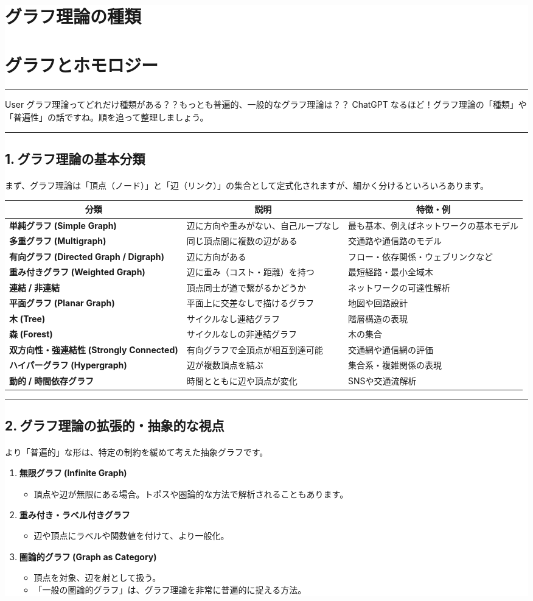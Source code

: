 # グラフ理論の種類
# グラフとホモロジー

---

User
グラフ理論ってどれだけ種類がある？？もっとも普遍的、一般的なグラフ理論は？？
ChatGPT
なるほど！グラフ理論の「種類」や「普遍性」の話ですね。順を追って整理しましょう。  

---

## 1. グラフ理論の基本分類

まず、グラフ理論は「頂点（ノード）」と「辺（リンク）」の集合として定式化されますが、細かく分けるといろいろあります。

| 分類 | 説明 | 特徴・例 |
|------|------|-----------|
| **単純グラフ (Simple Graph)** | 辺に方向や重みがない、自己ループなし | 最も基本、例えばネットワークの基本モデル |
| **多重グラフ (Multigraph)** | 同じ頂点間に複数の辺がある | 交通路や通信路のモデル |
| **有向グラフ (Directed Graph / Digraph)** | 辺に方向がある | フロー・依存関係・ウェブリンクなど |
| **重み付きグラフ (Weighted Graph)** | 辺に重み（コスト・距離）を持つ | 最短経路・最小全域木 |
| **連結 / 非連結** | 頂点同士が道で繋がるかどうか | ネットワークの可達性解析 |
| **平面グラフ (Planar Graph)** | 平面上に交差なしで描けるグラフ | 地図や回路設計 |
| **木 (Tree)** | サイクルなし連結グラフ | 階層構造の表現 |
| **森 (Forest)** | サイクルなしの非連結グラフ | 木の集合 |
| **双方向性・強連結性 (Strongly Connected)** | 有向グラフで全頂点が相互到達可能 | 交通網や通信網の評価 |
| **ハイパーグラフ (Hypergraph)** | 辺が複数頂点を結ぶ | 集合系・複雑関係の表現 |
| **動的 / 時間依存グラフ** | 時間とともに辺や頂点が変化 | SNSや交通流解析 |

---

## 2. グラフ理論の拡張的・抽象的な視点

より「普遍的」な形は、特定の制約を緩めて考えた抽象グラフです。

1. **無限グラフ (Infinite Graph)**  
   - 頂点や辺が無限にある場合。トポスや圏論的な方法で解析されることもあります。

2. **重み付き・ラベル付きグラフ**  
   - 辺や頂点にラベルや関数値を付けて、より一般化。

3. **圏論的グラフ (Graph as Category)**  
   - 頂点を対象、辺を射として扱う。  
   - 「一般の圏論的グラフ」は、グラフ理論を非常に普遍的に捉える方法。

